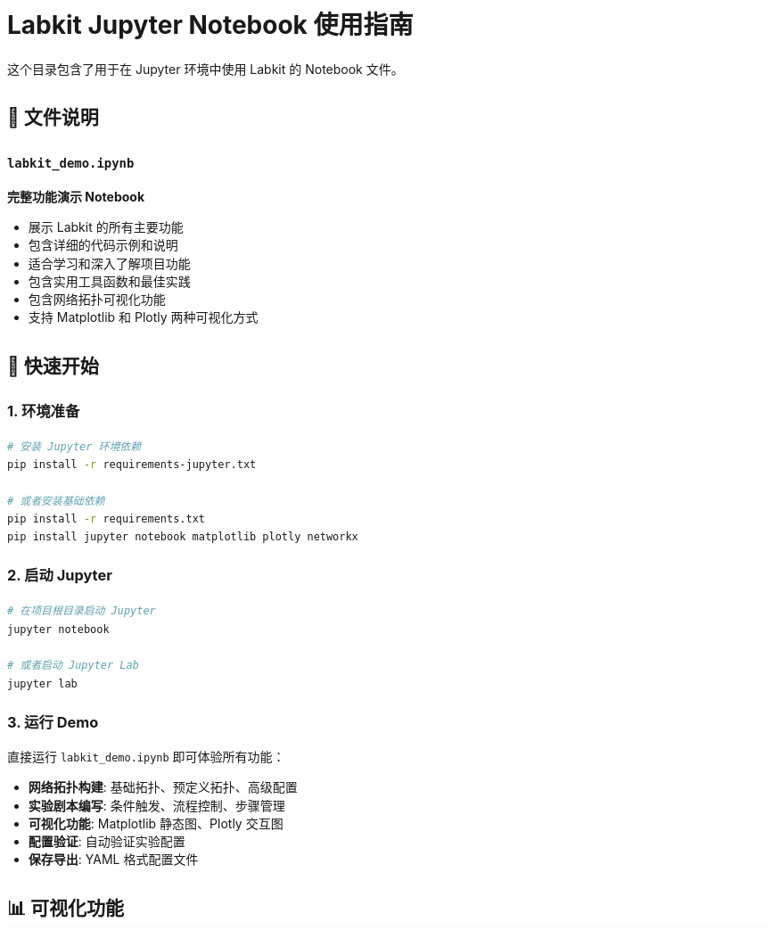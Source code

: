 # Labkit Jupyter Notebook 使用指南

这个目录包含了用于在 Jupyter 环境中使用 Labkit 的 Notebook 文件。

## 📁 文件说明

### `labkit_demo.ipynb`
**完整功能演示 Notebook**
- 展示 Labkit 的所有主要功能
- 包含详细的代码示例和说明
- 适合学习和深入了解项目功能
- 包含实用工具函数和最佳实践
- 包含网络拓扑可视化功能
- 支持 Matplotlib 和 Plotly 两种可视化方式

## 🚀 快速开始

### 1. 环境准备

```bash
# 安装 Jupyter 环境依赖
pip install -r requirements-jupyter.txt

# 或者安装基础依赖
pip install -r requirements.txt
pip install jupyter notebook matplotlib plotly networkx
```

### 2. 启动 Jupyter

```bash
# 在项目根目录启动 Jupyter
jupyter notebook

# 或者启动 Jupyter Lab
jupyter lab
```

### 3. 运行 Demo

直接运行 `labkit_demo.ipynb` 即可体验所有功能：

- **网络拓扑构建**: 基础拓扑、预定义拓扑、高级配置
- **实验剧本编写**: 条件触发、流程控制、步骤管理
- **可视化功能**: Matplotlib 静态图、Plotly 交互图
- **配置验证**: 自动验证实验配置
- **保存导出**: YAML 格式配置文件

## 📊 可视化功能
